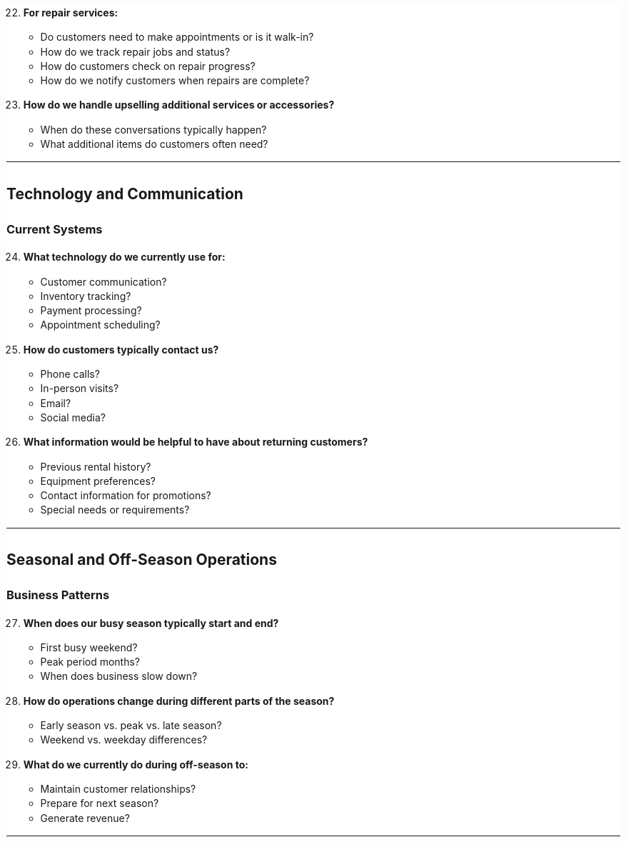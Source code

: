 22. **For repair services:**
    - Do customers need to make appointments or is it walk-in?
    - How do we track repair jobs and status?
    - How do customers check on repair progress?
    - How do we notify customers when repairs are complete?

23. **How do we handle upselling additional services or accessories?**
    - When do these conversations typically happen?
    - What additional items do customers often need?

---

## Technology and Communication

### Current Systems

24. **What technology do we currently use for:**
    - Customer communication?
    - Inventory tracking?
    - Payment processing?
    - Appointment scheduling?

25. **How do customers typically contact us?**
    - Phone calls?
    - In-person visits?
    - Email?
    - Social media?

26. **What information would be helpful to have about returning customers?**
    - Previous rental history?
    - Equipment preferences?
    - Contact information for promotions?
    - Special needs or requirements?

---

## Seasonal and Off-Season Operations

### Business Patterns

27. **When does our busy season typically start and end?**
    - First busy weekend?
    - Peak period months?
    - When does business slow down?

28. **How do operations change during different parts of the season?**
    - Early season vs. peak vs. late season?
    - Weekend vs. weekday differences?

29. **What do we currently do during off-season to:**
    - Maintain customer relationships?
    - Prepare for next season?
    - Generate revenue?

---